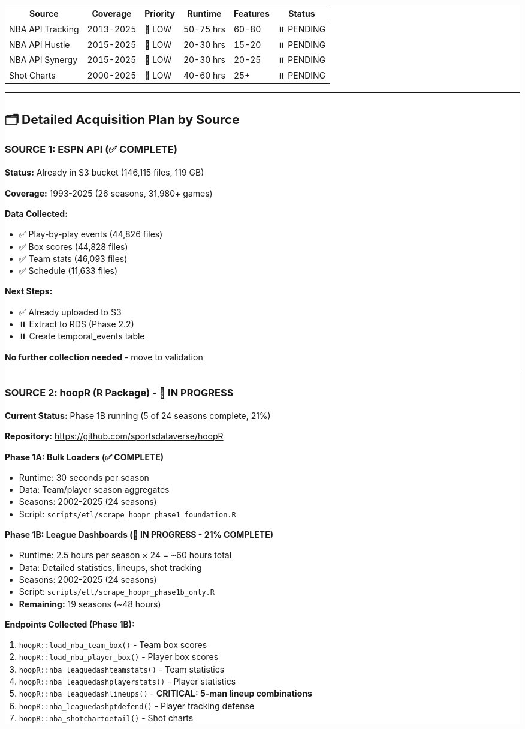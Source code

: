 | Source | Coverage | Priority | Runtime | Features | Status |
|--------|----------|----------|---------|----------|--------|
| NBA API Tracking | 2013-2025 | 🔵 LOW | 50-75 hrs | 60-80 | ⏸️ PENDING |
| NBA API Hustle | 2015-2025 | 🔵 LOW | 20-30 hrs | 15-20 | ⏸️ PENDING |
| NBA API Synergy | 2015-2025 | 🔵 LOW | 20-30 hrs | 20-25 | ⏸️ PENDING |
| Shot Charts | 2000-2025 | 🔵 LOW | 40-60 hrs | 25+ | ⏸️ PENDING |

---

## 🗂️ Detailed Acquisition Plan by Source

### SOURCE 1: ESPN API (✅ COMPLETE)

**Status:** Already in S3 bucket (146,115 files, 119 GB)

**Coverage:** 1993-2025 (26 seasons, 31,980+ games)

**Data Collected:**
- ✅ Play-by-play events (44,826 files)
- ✅ Box scores (44,828 files)
- ✅ Team stats (46,093 files)
- ✅ Schedule (11,633 files)

**Next Steps:**
- ✅ Already uploaded to S3
- ⏸️ Extract to RDS (Phase 2.2)
- ⏸️ Create temporal_events table

**No further collection needed** - move to validation

---

### SOURCE 2: hoopR (R Package) - 🔄 IN PROGRESS

**Current Status:** Phase 1B running (5 of 24 seasons complete, 21%)

**Repository:** https://github.com/sportsdataverse/hoopR

**Phase 1A: Bulk Loaders (✅ COMPLETE)**
- Runtime: 30 seconds per season
- Data: Team/player season aggregates
- Seasons: 2002-2025 (24 seasons)
- Script: `scripts/etl/scrape_hoopr_phase1_foundation.R`

**Phase 1B: League Dashboards (🔄 IN PROGRESS - 21% COMPLETE)**
- Runtime: 2.5 hours per season × 24 = ~60 hours total
- Data: Detailed statistics, lineups, shot tracking
- Seasons: 2002-2025 (24 seasons)
- Script: `scripts/etl/scrape_hoopr_phase1b_only.R`
- **Remaining:** 19 seasons (~48 hours)

**Endpoints Collected (Phase 1B):**
1. `hoopR::load_nba_team_box()` - Team box scores
2. `hoopR::load_nba_player_box()` - Player box scores
3. `hoopR::nba_leaguedashteamstats()` - Team statistics
4. `hoopR::nba_leaguedashplayerstats()` - Player statistics
5. `hoopR::nba_leaguedashlineups()` - **CRITICAL: 5-man lineup combinations**
6. `hoopR::nba_leaguedashptdefend()` - Player tracking defense
7. `hoopR::nba_shotchartdetail()` - Shot charts
